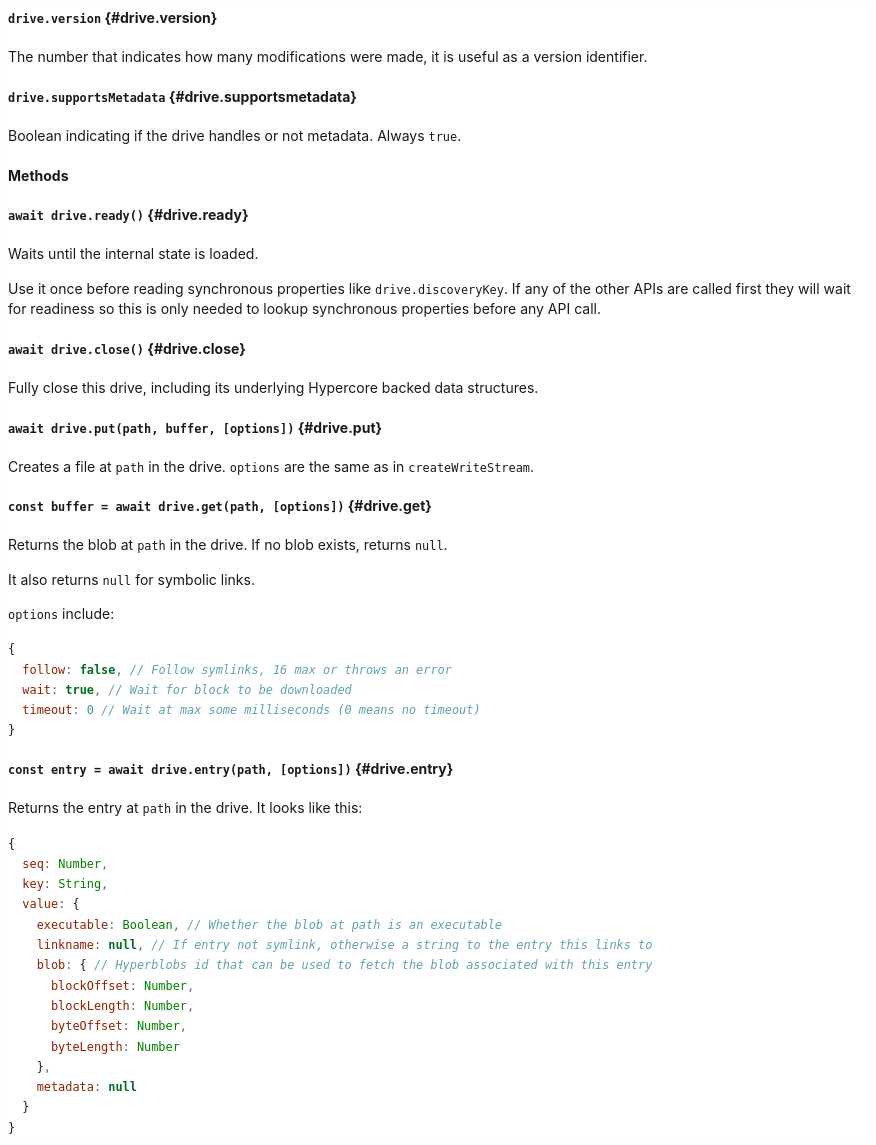 #### **`drive.version`** {#drive.version}

The number that indicates how many modifications were made, it is useful as a version identifier.

#### **`drive.supportsMetadata`** {#drive.supportsmetadata}

Boolean indicating if the drive handles or not metadata. Always `true`.

#### Methods

#### **`await drive.ready()`** {#drive.ready}

Waits until the internal state is loaded.

Use it once before reading synchronous properties like `drive.discoveryKey`. 
If any of the other APIs are called first they will wait for readiness so this is only needed to lookup
synchronous properties before any API call.

#### **`await drive.close()`** {#drive.close}

Fully close this drive, including its underlying Hypercore backed data structures.

#### **`await drive.put(path, buffer, [options])`** {#drive.put}

Creates a file at `path` in the drive. `options` are the same as in `createWriteStream`.

#### **`const buffer = await drive.get(path, [options])`** {#drive.get}

Returns the blob at `path` in the drive. If no blob exists, returns `null`.

It also returns `null` for symbolic links.

`options` include:

```js
{
  follow: false, // Follow symlinks, 16 max or throws an error
  wait: true, // Wait for block to be downloaded
  timeout: 0 // Wait at max some milliseconds (0 means no timeout)
}
```

#### **`const entry = await drive.entry(path, [options])`** {#drive.entry}

Returns the entry at `path` in the drive. It looks like this:

```javascript
{
  seq: Number,
  key: String,
  value: {
    executable: Boolean, // Whether the blob at path is an executable
    linkname: null, // If entry not symlink, otherwise a string to the entry this links to
    blob: { // Hyperblobs id that can be used to fetch the blob associated with this entry
      blockOffset: Number,
      blockLength: Number,
      byteOffset: Number,
      byteLength: Number
    },
    metadata: null
  }
}
```
